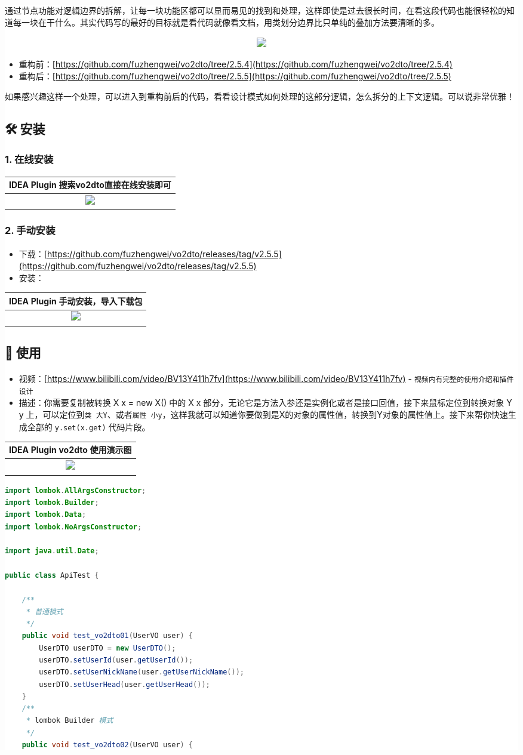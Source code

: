 通过节点功能对逻辑边界的拆解，让每一块功能区都可以显而易见的找到和处理，这样即使是过去很长时间，在看这段代码也能很轻松的知道每一块在干什么。其实代码写的最好的目标就是看代码就像看文档，用类划分边界比只单纯的叠加方法要清晰的多。

<div align="center"><img src="https://bugstack.cn/images/article/product/idea-plugin/vo2dto-2.5.5-02.png" width="600px"></div>

- 重构前：[https://github.com/fuzhengwei/vo2dto/tree/2.5.4](https://github.com/fuzhengwei/vo2dto/tree/2.5.4)
- 重构后：[https://github.com/fuzhengwei/vo2dto/tree/2.5.5](https://github.com/fuzhengwei/vo2dto/tree/2.5.5)

如果感兴趣这样一个处理，可以进入到重构前后的代码，看看设计模式如何处理的这部分逻辑，怎么拆分的上下文逻辑。可以说非常优雅！

## 🛠️ 安装

### 1. 在线安装

| IDEA Plugin 搜索vo2dto直接在线安装即可|
|:---:|
| <div align="center"><img src="https://bugstack.cn/images/article/product/idea-plugin/vo2dto-2.5.5-03.png" width="700px"></div>|

### 2. 手动安装

- 下载：[https://github.com/fuzhengwei/vo2dto/releases/tag/v2.5.5](https://github.com/fuzhengwei/vo2dto/releases/tag/v2.5.5)
- 安装：

|  IDEA Plugin 手动安装，导入下载包  |
|:------------------------:|
| <div align="center"><img src="https://bugstack.cn/images/article/product/idea-plugin/vo2dto-2.5.1-03.png" width="700px"></div> |

## 🔨 使用

- 视频：[https://www.bilibili.com/video/BV13Y411h7fv](https://www.bilibili.com/video/BV13Y411h7fv) - `视频内有完整的使用介绍和插件设计`
- 描述：你需要复制被转换 X x = new X() 中的 X x 部分，无论它是方法入参还是实例化或者是接口回值，接下来鼠标定位到转换对象 Y y 上，可以定位到`类 大Y`、或者`属性 小y`，这样我就可以知道你要做到是X的对象的属性值，转换到Y对象的属性值上。接下来帮你快速生成全部的 `y.set(x.get)` 代码片段。

| IDEA Plugin vo2dto 使用演示图|
|:---:|
| <div align="center"><img src="https://bugstack.cn/images/article/product/idea-plugin/vo2dto-2.5.1-04.png" width="700px"></div> |

```java
import lombok.AllArgsConstructor;
import lombok.Builder;
import lombok.Data;
import lombok.NoArgsConstructor;

import java.util.Date;

public class ApiTest {

    /**
     * 普通模式
     */
    public void test_vo2dto01(UserVO user) {
        UserDTO userDTO = new UserDTO();
        userDTO.setUserId(user.getUserId());
        userDTO.setUserNickName(user.getUserNickName());
        userDTO.setUserHead(user.getUserHead());
    }
    /**
     * lombok Builder 模式
     */
    public void test_vo2dto02(UserVO user) {
```